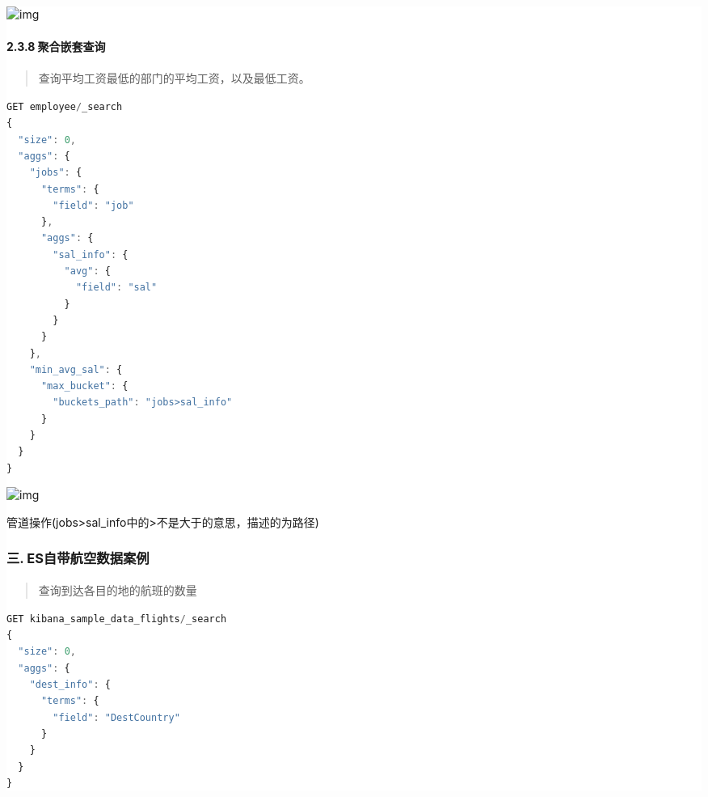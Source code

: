 ![img](https:////upload-images.jianshu.io/upload_images/21445398-172bdf78569edb6f.png?imageMogr2/auto-orient/strip|imageView2/2/w/1200/format/webp)

#### 2.3.8 聚合嵌套查询

> 查询平均工资最低的部门的平均工资，以及最低工资。



```javascript
GET employee/_search
{
  "size": 0, 
  "aggs": {
    "jobs": {
      "terms": {
        "field": "job"
      },
      "aggs": {
        "sal_info": {
          "avg": {
            "field": "sal"
          }
        }
      }
    },
    "min_avg_sal": {
      "max_bucket": {
        "buckets_path": "jobs>sal_info"
      }
    }
  }
}
```

![img](https:////upload-images.jianshu.io/upload_images/21445398-5d2d4f7a33bc3efa.png?imageMogr2/auto-orient/strip|imageView2/2/w/1200/format/webp)

管道操作(jobs>sal_info中的>不是大于的意思，描述的为路径)

### 三. ES自带航空数据案例

> 查询到达各目的地的航班的数量



```javascript
GET kibana_sample_data_flights/_search
{
  "size": 0, 
  "aggs": {
    "dest_info": {
      "terms": {
        "field": "DestCountry"
      }
    }
  }
}
```
